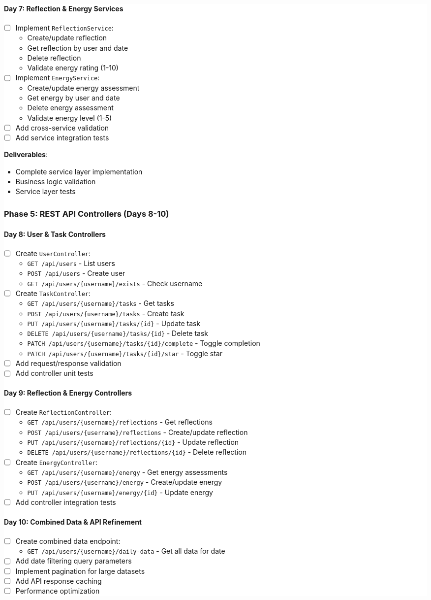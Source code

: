 #### **Day 7: Reflection & Energy Services**
- [ ] Implement `ReflectionService`:
  - Create/update reflection
  - Get reflection by user and date
  - Delete reflection
  - Validate energy rating (1-10)
- [ ] Implement `EnergyService`:
  - Create/update energy assessment
  - Get energy by user and date
  - Delete energy assessment
  - Validate energy level (1-5)
- [ ] Add cross-service validation
- [ ] Add service integration tests

**Deliverables**:
- Complete service layer implementation
- Business logic validation
- Service layer tests

### **Phase 5: REST API Controllers (Days 8-10)**

#### **Day 8: User & Task Controllers**
- [ ] Create `UserController`:
  - `GET /api/users` - List users
  - `POST /api/users` - Create user
  - `GET /api/users/{username}/exists` - Check username
- [ ] Create `TaskController`:
  - `GET /api/users/{username}/tasks` - Get tasks
  - `POST /api/users/{username}/tasks` - Create task
  - `PUT /api/users/{username}/tasks/{id}` - Update task
  - `DELETE /api/users/{username}/tasks/{id}` - Delete task
  - `PATCH /api/users/{username}/tasks/{id}/complete` - Toggle completion
  - `PATCH /api/users/{username}/tasks/{id}/star` - Toggle star
- [ ] Add request/response validation
- [ ] Add controller unit tests

#### **Day 9: Reflection & Energy Controllers**
- [ ] Create `ReflectionController`:
  - `GET /api/users/{username}/reflections` - Get reflections
  - `POST /api/users/{username}/reflections` - Create/update reflection
  - `PUT /api/users/{username}/reflections/{id}` - Update reflection
  - `DELETE /api/users/{username}/reflections/{id}` - Delete reflection
- [ ] Create `EnergyController`:
  - `GET /api/users/{username}/energy` - Get energy assessments
  - `POST /api/users/{username}/energy` - Create/update energy
  - `PUT /api/users/{username}/energy/{id}` - Update energy
- [ ] Add controller integration tests

#### **Day 10: Combined Data & API Refinement**
- [ ] Create combined data endpoint:
  - `GET /api/users/{username}/daily-data` - Get all data for date
- [ ] Add date filtering query parameters
- [ ] Implement pagination for large datasets
- [ ] Add API response caching
- [ ] Performance optimization
